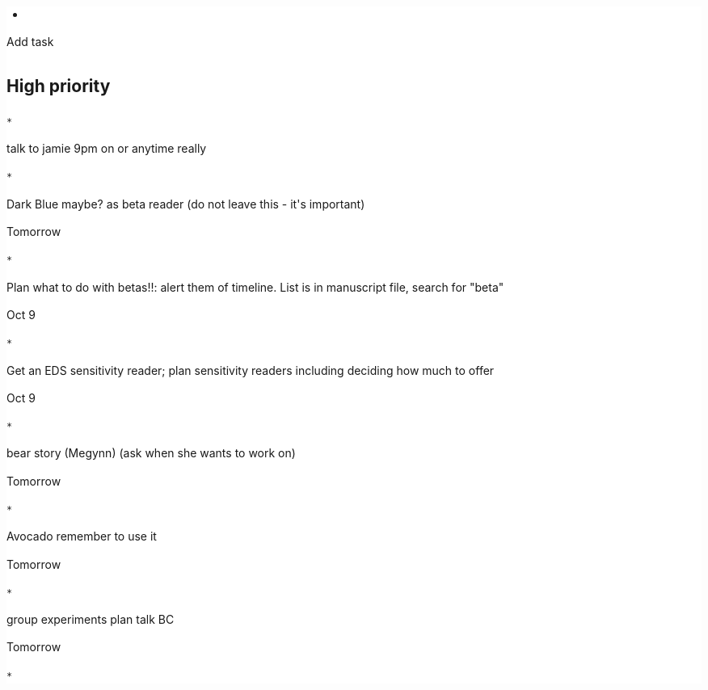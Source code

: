 

* 
Add task
## High priority




	* 

talk to jamie 9pm on or anytime really





	* 

Dark Blue maybe? as beta reader (do not leave this - it's important)

Tomorrow




	* 

Plan what to do with betas!!: alert them of timeline. List is in manuscript file, search for "beta"

Oct 9




	* 

Get an EDS sensitivity reader; plan sensitivity readers including deciding how much to offer

Oct 9




	* 

bear story (Megynn) (ask when she wants to work on)

Tomorrow




	* 

Avocado remember to use it

Tomorrow




	* 

group experiments plan talk BC

Tomorrow




	* 
